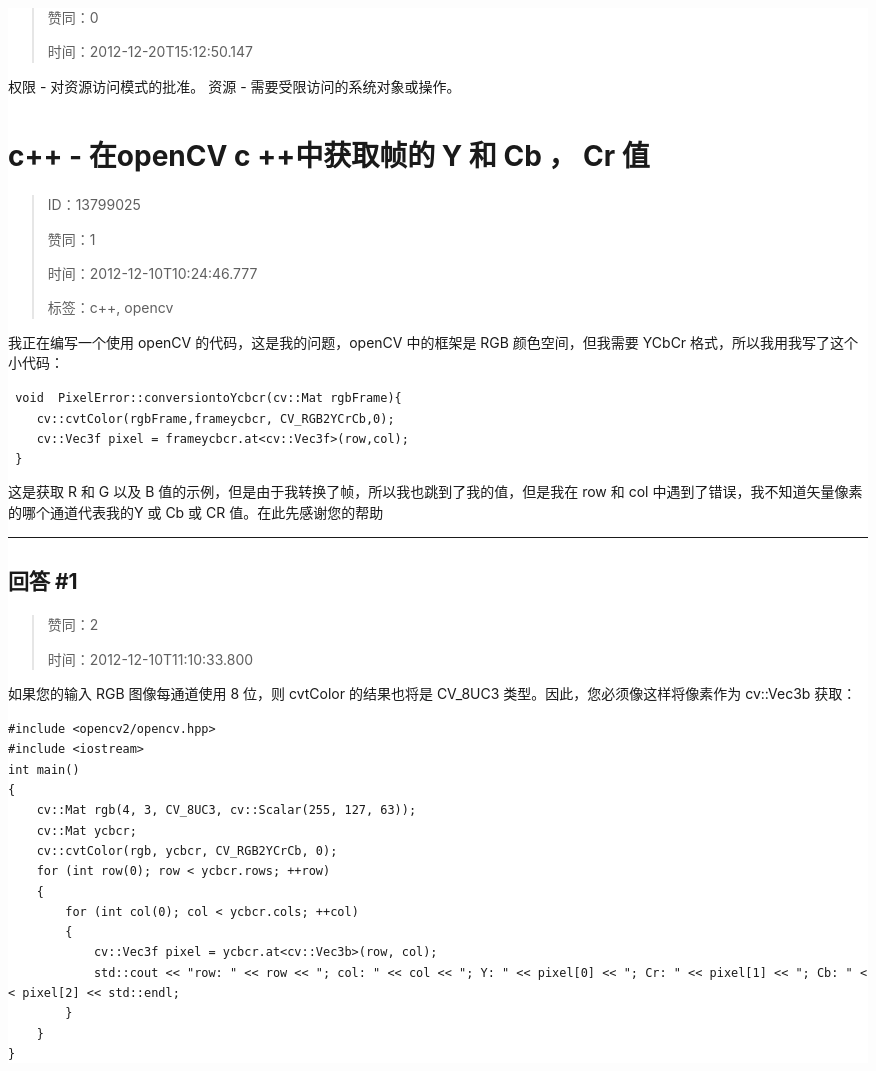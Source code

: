 > 赞同：0
> 
> 时间：2012-12-20T15:12:50.147

权限 - 对资源访问模式的批准。
资源 - 需要受限访问的系统对象或操作。

# c++ - 在openCV c ++中获取帧的 Y 和 Cb ， Cr 值

> ID：13799025
> 
> 赞同：1
> 
> 时间：2012-12-10T10:24:46.777
> 
> 标签：c++, opencv

我正在编写一个使用 openCV 的代码，这是我的问题，openCV 中的框架是 RGB 颜色空间，但我需要 YCbCr 格式，所以我用我写了这个小代码：

```
 void  PixelError::conversiontoYcbcr(cv::Mat rgbFrame){
    cv::cvtColor(rgbFrame,frameycbcr, CV_RGB2YCrCb,0);
    cv::Vec3f pixel = frameycbcr.at<cv::Vec3f>(row,col);
 } 
```

这是获取 R 和 G 以及 B 值的示例，但是由于我转换了帧，所以我也跳到了我的值，但是我在 row 和 col 中遇到了错误，我不知道矢量像素的哪个通道代表我的Y 或 Cb 或 CR 值。在此先感谢您的帮助

* * *

## 回答 #1

> 赞同：2
> 
> 时间：2012-12-10T11:10:33.800

如果您的输入 RGB 图像每通道使用 8 位，则 cvtColor 的结果也将是 CV_8UC3 类型。因此，您必须像这样将像素作为 cv::Vec3b 获取：

```
#include <opencv2/opencv.hpp>
#include <iostream>
int main()
{
    cv::Mat rgb(4, 3, CV_8UC3, cv::Scalar(255, 127, 63));
    cv::Mat ycbcr;
    cv::cvtColor(rgb, ycbcr, CV_RGB2YCrCb, 0);
    for (int row(0); row < ycbcr.rows; ++row)
    {
        for (int col(0); col < ycbcr.cols; ++col)
        {
            cv::Vec3f pixel = ycbcr.at<cv::Vec3b>(row, col);
            std::cout << "row: " << row << "; col: " << col << "; Y: " << pixel[0] << "; Cr: " << pixel[1] << "; Cb: " << pixel[2] << std::endl;
        }
    }
} 
```
